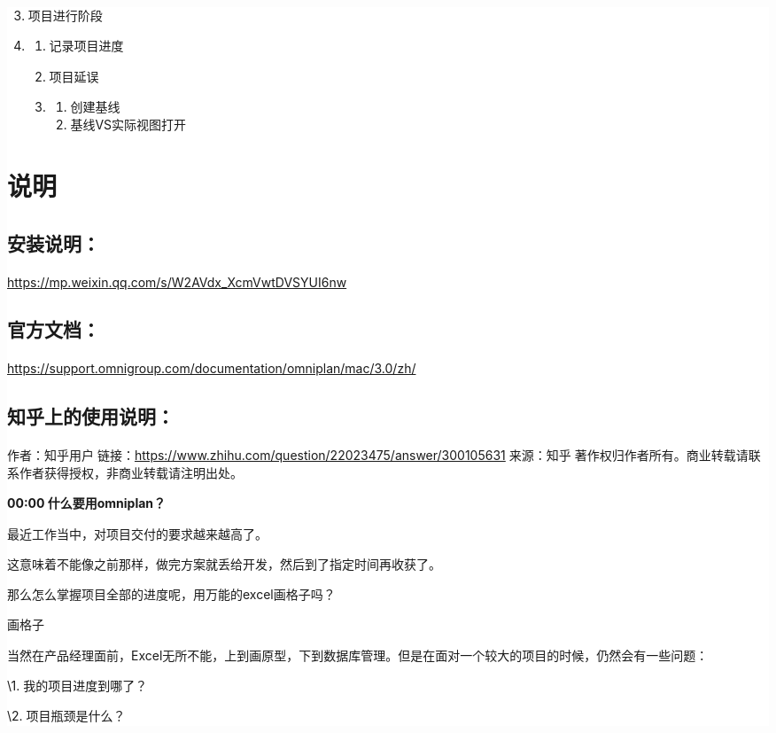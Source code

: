 3. 项目进行阶段

4. 1. 记录项目进度

   2. 项目延误

   3. 1. 创建基线
      2. 基线VS实际视图打开





# 说明



## 安装说明：

https://mp.weixin.qq.com/s/W2AVdx_XcmVwtDVSYUI6nw



##  

## 官方文档：

https://support.omnigroup.com/documentation/omniplan/mac/3.0/zh/





## 知乎上的使用说明：

作者：知乎用户
 链接：https://www.zhihu.com/question/22023475/answer/300105631
 来源：知乎
 著作权归作者所有。商业转载请联系作者获得授权，非商业转载请注明出处。



**00:00 什么要用omniplan？**

最近工作当中，对项目交付的要求越来越高了。

这意味着不能像之前那样，做完方案就丢给开发，然后到了指定时间再收获了。

那么怎么掌握项目全部的进度呢，用万能的excel画格子吗？

 



 

画格子

当然在产品经理面前，Excel无所不能，上到画原型，下到数据库管理。但是在面对一个较大的项目的时候，仍然会有一些问题：

\1. 我的项目进度到哪了？

\2. 项目瓶颈是什么？
